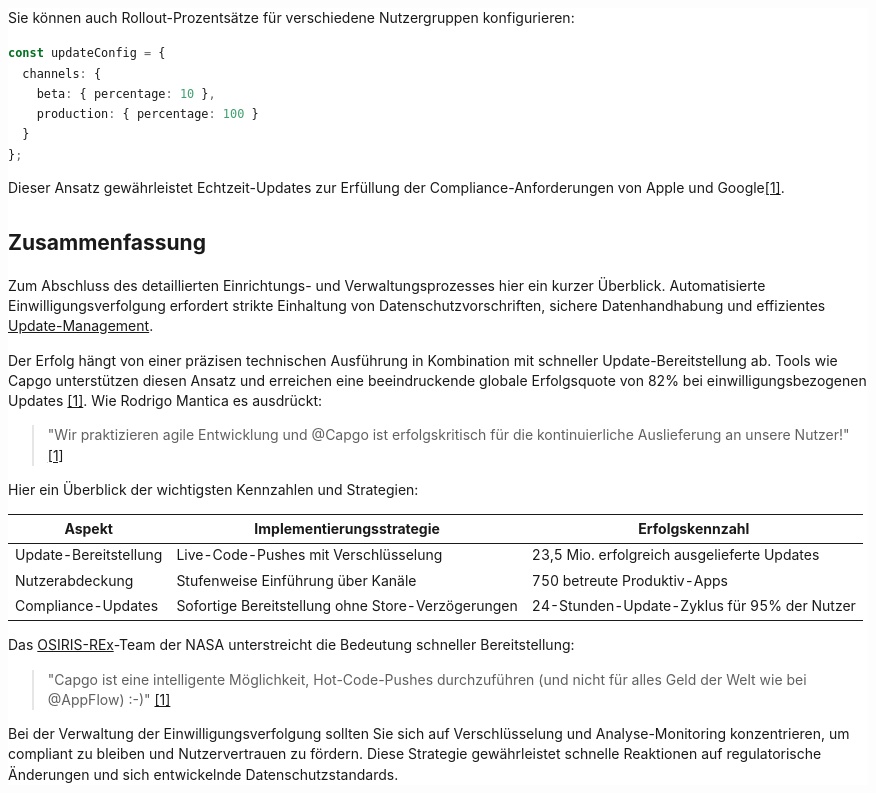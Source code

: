 Sie können auch Rollout-Prozentsätze für verschiedene Nutzergruppen konfigurieren:

```typescript
const updateConfig = {
  channels: {
    beta: { percentage: 10 },
    production: { percentage: 100 }
  }
};
```

Dieser Ansatz gewährleistet Echtzeit-Updates zur Erfüllung der Compliance-Anforderungen von Apple und Google[\[1\]](https://capgo.app/).

## Zusammenfassung

Zum Abschluss des detaillierten Einrichtungs- und Verwaltungsprozesses hier ein kurzer Überblick. Automatisierte Einwilligungsverfolgung erfordert strikte Einhaltung von Datenschutzvorschriften, sichere Datenhandhabung und effizientes [Update-Management](https://capgo.app/docs/plugin/cloud-mode/manual-update/).

Der Erfolg hängt von einer präzisen technischen Ausführung in Kombination mit schneller Update-Bereitstellung ab. Tools wie Capgo unterstützen diesen Ansatz und erreichen eine beeindruckende globale Erfolgsquote von 82% bei einwilligungsbezogenen Updates [\[1\]](https://capgo.app/). Wie Rodrigo Mantica es ausdrückt:

> "Wir praktizieren agile Entwicklung und @Capgo ist erfolgskritisch für die kontinuierliche Auslieferung an unsere Nutzer!" [\[1\]](https://capgo.app/)

Hier ein Überblick der wichtigsten Kennzahlen und Strategien:

| Aspekt | Implementierungsstrategie | Erfolgskennzahl |
| --- | --- | --- |
| Update-Bereitstellung | Live-Code-Pushes mit Verschlüsselung | 23,5 Mio. erfolgreich ausgelieferte Updates |
| Nutzerabdeckung | Stufenweise Einführung über Kanäle | 750 betreute Produktiv-Apps |
| Compliance-Updates | Sofortige Bereitstellung ohne Store-Verzögerungen | 24-Stunden-Update-Zyklus für 95% der Nutzer |

Das [OSIRIS-REx](https://en.wikipedia.org/wiki/OSIRIS-REx)-Team der NASA unterstreicht die Bedeutung schneller Bereitstellung:

> "Capgo ist eine intelligente Möglichkeit, Hot-Code-Pushes durchzuführen (und nicht für alles Geld der Welt wie bei @AppFlow) :-)" [\[1\]](https://capgo.app/)

Bei der Verwaltung der Einwilligungsverfolgung sollten Sie sich auf Verschlüsselung und Analyse-Monitoring konzentrieren, um compliant zu bleiben und Nutzervertrauen zu fördern. Diese Strategie gewährleistet schnelle Reaktionen auf regulatorische Änderungen und sich entwickelnde Datenschutzstandards.
